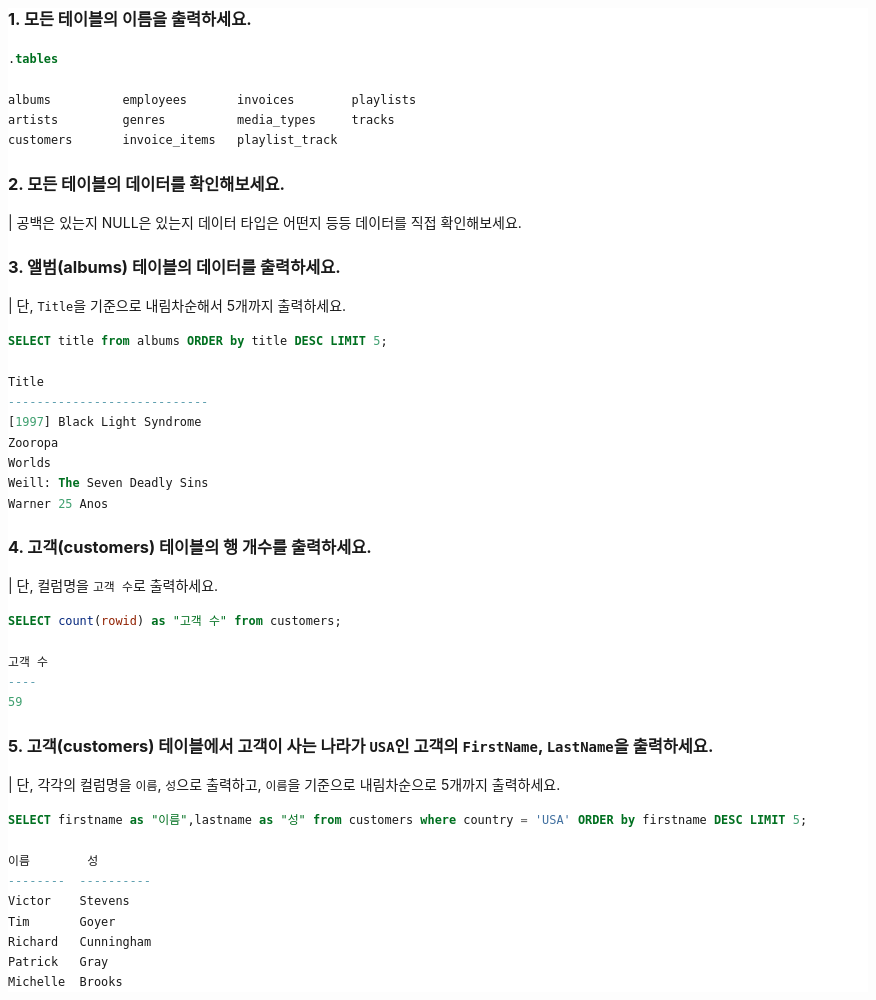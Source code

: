 ### 1. 모든 테이블의 이름을 출력하세요.
```sql
.tables

albums          employees       invoices        playlists
artists         genres          media_types     tracks
customers       invoice_items   playlist_track
```

### 2. 모든 테이블의 데이터를 확인해보세요.
| 공백은 있는지 NULL은 있는지 데이터 타입은 어떤지 등등 데이터를 직접 확인해보세요.


### 3. 앨범(albums) 테이블의 데이터를 출력하세요.
| 단, `Title`을 기준으로 내림차순해서 5개까지 출력하세요.
```sql
SELECT title from albums ORDER by title DESC LIMIT 5;

Title
----------------------------
[1997] Black Light Syndrome
Zooropa
Worlds
Weill: The Seven Deadly Sins
Warner 25 Anos
```

### 4. 고객(customers) 테이블의 행 개수를 출력하세요.
| 단, 컬럼명을 `고객 수`로 출력하세요.

```sql
SELECT count(rowid) as "고객 수" from customers;

고객 수
----
59
```

### 5. 고객(customers) 테이블에서 고객이 사는 나라가 `USA`인 고객의 `FirstName`, `LastName`을 출력하세요.
| 단, 각각의 컬럼명을 `이름`, `성`으로 출력하고, `이름`을 기준으로 내림차순으로 5개까지 출력하세요.

```sql
SELECT firstname as "이름",lastname as "성" from customers where country = 'USA' ORDER by firstname DESC LIMIT 5;

이름        성
--------  ----------
Victor    Stevens
Tim       Goyer
Richard   Cunningham
Patrick   Gray
Michelle  Brooks
```
